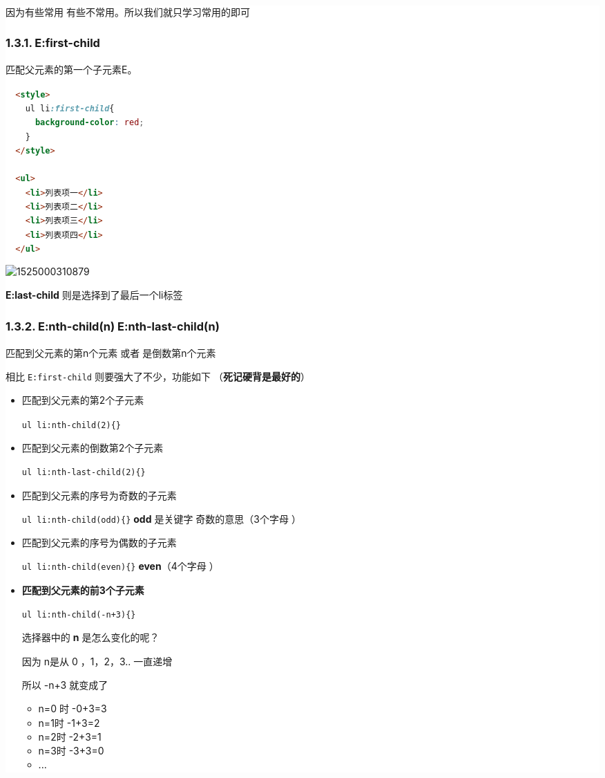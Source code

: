 因为有些常用 有些不常用。所以我们就只学习常用的即可

### 1.3.1. E:first-child

匹配父元素的第一个子元素E。

```html
  <style>
    ul li:first-child{
      background-color: red;
    }
  </style>

  <ul>
    <li>列表项一</li>
    <li>列表项二</li>
    <li>列表项三</li>
    <li>列表项四</li>
  </ul>
```

![1525000310879](medias/1525000310879.png)

**E:last-child**  则是选择到了最后一个li标签 



### 1.3.2. E:nth-child(n)    E:nth-last-child(n)

匹配到父元素的第n个元素 或者 是倒数第n个元素

相比 `E:first-child`   则要强大了不少，功能如下 （**死记硬背是最好的**）

- 匹配到父元素的第2个子元素  

  `ul li:nth-child(2){}`

- 匹配到父元素的倒数第2个子元素

  `ul li:nth-last-child(2){}`

- 匹配到父元素的序号为奇数的子元素

  `ul li:nth-child(odd){}`    **odd** 是关键字  奇数的意思（3个字母 ）

- 匹配到父元素的序号为偶数的子元素 

  `ul li:nth-child(even){}`   **even**（4个字母 ）

- **匹配到父元素的前3个子元素**

  `ul li:nth-child(-n+3){}`    

  选择器中的  **n** 是怎么变化的呢？

  因为 n是从 0 ，1，2，3.. 一直递增

  所以 -n+3 就变成了   

  - n=0 时   -0+3=3
  - n=1时    -1+3=2
  - n=2时    -2+3=1
  - n=3时    -3+3=0 
  - ...
